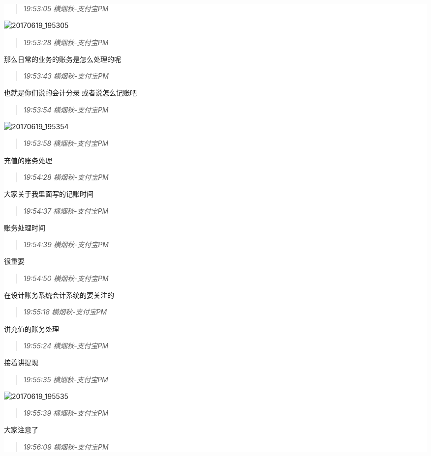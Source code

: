 >*19:53:05*  *横烟秋-支付宝PM*  
   

![20170619_195305](http://wechat.lixf.cn/img/20170619_195305.png)
  
>*19:53:28*  *横烟秋-支付宝PM*  
   

那么日常的业务的账务是怎么处理的呢
  
>*19:53:43*  *横烟秋-支付宝PM*  
   

也就是你们说的会计分录 或者说怎么记账吧
  
>*19:53:54*  *横烟秋-支付宝PM*  
   

![20170619_195354](http://wechat.lixf.cn/img/20170619_195354.png)
  
>*19:53:58*  *横烟秋-支付宝PM*  
   

充值的账务处理
  
>*19:54:28*  *横烟秋-支付宝PM*  
   

大家关于我里面写的记账时间
  
>*19:54:37*  *横烟秋-支付宝PM*  
   

账务处理时间
  
>*19:54:39*  *横烟秋-支付宝PM*  
   

很重要
  
>*19:54:50*  *横烟秋-支付宝PM*  
   

在设计账务系统会计系统的要关注的
  
>*19:55:18*  *横烟秋-支付宝PM*  
   

讲充值的账务处理
  
>*19:55:24*  *横烟秋-支付宝PM*  
   

接着讲提现
  
>*19:55:35*  *横烟秋-支付宝PM*  
   

![20170619_195535](http://wechat.lixf.cn/img/20170619_195535.png)
  
>*19:55:39*  *横烟秋-支付宝PM*  
   

大家注意了
  
>*19:56:09*  *横烟秋-支付宝PM*  
   